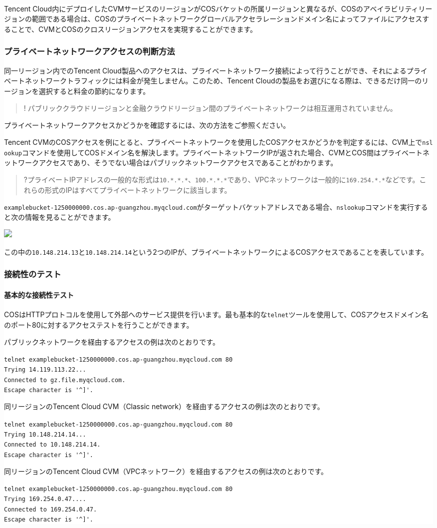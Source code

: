 Tencent Cloud内にデプロイしたCVMサービスのリージョンがCOSバケットの所属リージョンと異なるが、COSのアベイラビリティリージョンの範囲である場合は、COSのプライベートネットワークグローバルアクセラレーションドメイン名によってファイルにアクセスすることで、CVMとCOSのクロスリージョンアクセスを実現することができます。

### プライベートネットワークアクセスの判断方法

同一リージョン内でのTencent Cloud製品へのアクセスは、プライベートネットワーク接続によって行うことができ、それによるプライベートネットワークトラフィックには料金が発生しません。このため、Tencent Cloudの製品をお選びになる際は、できるだけ同一のリージョンを選択すると料金の節約になります。

>! パブリッククラウドリージョンと金融クラウドリージョン間のプライベートネットワークは相互運用されていません。

プライベートネットワークアクセスかどうかを確認するには、次の方法をご参照ください。

Tencent CVMのCOSアクセスを例にとると、プライベートネットワークを使用したCOSアクセスかどうかを判定するには、CVM上で`nslookup`コマンドを使用してCOSドメイン名を解決します。プライベートネットワークIPが返された場合、CVMとCOS間はプライベートネットワークアクセスであり、そうでない場合はパブリックネットワークアクセスであることがわかります。

>?プライベートIPアドレスの一般的な形式は`10.*.*.*`、`100.*.*.*`であり、VPCネットワークは一般的に`169.254.*.*`などです。これらの形式のIPはすべてプライベートネットワークに該当します。

`examplebucket-1250000000.cos.ap-guangzhou.myqcloud.com`がターゲットバケットアドレスである場合、`nslookup`コマンドを実行すると次の情報を見ることができます。

![](https://main.qcloudimg.com/raw/49a7d7429ec2a96d271f6a63926286ea.png)

この中の`10.148.214.13`と`10.148.214.14`という2つのIPが、プライベートネットワークによるCOSアクセスであることを表しています。


### 接続性のテスト

#### 基本的な接続性テスト

COSはHTTPプロトコルを使用して外部へのサービス提供を行います。最も基本的な`telnet`ツールを使用して、COSアクセスドメイン名のポート80に対するアクセステストを行うことができます。

パブリックネットワークを経由するアクセスの例は次のとおりです。

```shell
telnet examplebucket-1250000000.cos.ap-guangzhou.myqcloud.com 80
Trying 14.119.113.22...
Connected to gz.file.myqcloud.com.
Escape character is '^]'.
```

同リージョンのTencent Cloud CVM（Classic network）を経由するアクセスの例は次のとおりです。

```shell
telnet examplebucket-1250000000.cos.ap-guangzhou.myqcloud.com 80
Trying 10.148.214.14...
Connected to 10.148.214.14.
Escape character is '^]'.
```

同リージョンのTencent Cloud CVM（VPCネットワーク）を経由するアクセスの例は次のとおりです。

```shell
telnet examplebucket-1250000000.cos.ap-guangzhou.myqcloud.com 80
Trying 169.254.0.47....
Connected to 169.254.0.47.
Escape character is '^]'.
```
